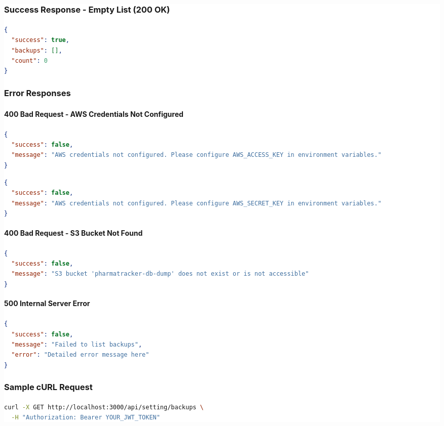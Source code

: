 ### Success Response - Empty List (200 OK)

```json
{
  "success": true,
  "backups": [],
  "count": 0
}
```

### Error Responses

#### 400 Bad Request - AWS Credentials Not Configured

```json
{
  "success": false,
  "message": "AWS credentials not configured. Please configure AWS_ACCESS_KEY in environment variables."
}
```

```json
{
  "success": false,
  "message": "AWS credentials not configured. Please configure AWS_SECRET_KEY in environment variables."
}
```

#### 400 Bad Request - S3 Bucket Not Found

```json
{
  "success": false,
  "message": "S3 bucket 'pharmatracker-db-dump' does not exist or is not accessible"
}
```

#### 500 Internal Server Error

```json
{
  "success": false,
  "message": "Failed to list backups",
  "error": "Detailed error message here"
}
```

### Sample cURL Request

```bash
curl -X GET http://localhost:3000/api/setting/backups \
  -H "Authorization: Bearer YOUR_JWT_TOKEN"
```
